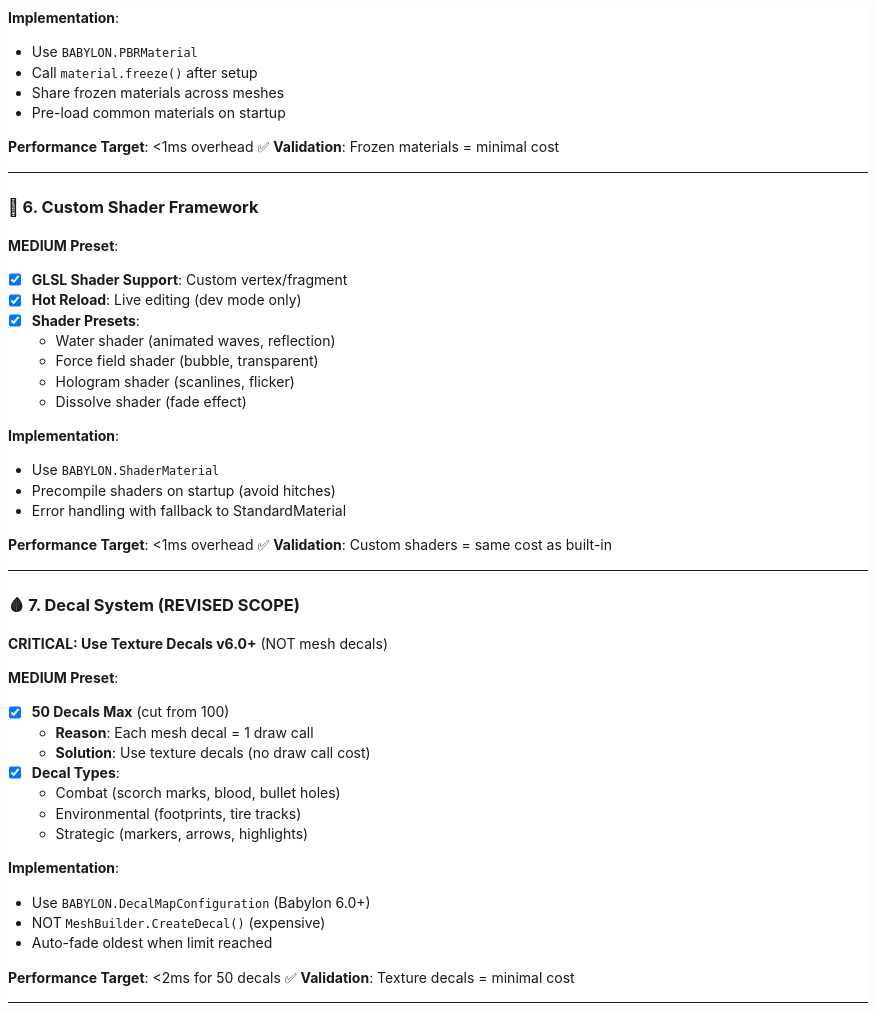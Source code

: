 **Implementation**:
- Use `BABYLON.PBRMaterial`
- Call `material.freeze()` after setup
- Share frozen materials across meshes
- Pre-load common materials on startup

**Performance Target**: <1ms overhead ✅
**Validation**: Frozen materials = minimal cost

---

### 🔮 6. Custom Shader Framework

**MEDIUM Preset**:
- [x] **GLSL Shader Support**: Custom vertex/fragment
- [x] **Hot Reload**: Live editing (dev mode only)
- [x] **Shader Presets**:
  - Water shader (animated waves, reflection)
  - Force field shader (bubble, transparent)
  - Hologram shader (scanlines, flicker)
  - Dissolve shader (fade effect)

**Implementation**:
- Use `BABYLON.ShaderMaterial`
- Precompile shaders on startup (avoid hitches)
- Error handling with fallback to StandardMaterial

**Performance Target**: <1ms overhead ✅
**Validation**: Custom shaders = same cost as built-in

---

### 🩸 7. Decal System (REVISED SCOPE)

**CRITICAL: Use Texture Decals v6.0+** (NOT mesh decals)

**MEDIUM Preset**:
- [x] **50 Decals Max** (cut from 100)
  - **Reason**: Each mesh decal = 1 draw call
  - **Solution**: Use texture decals (no draw call cost)
- [x] **Decal Types**:
  - Combat (scorch marks, blood, bullet holes)
  - Environmental (footprints, tire tracks)
  - Strategic (markers, arrows, highlights)

**Implementation**:
- Use `BABYLON.DecalMapConfiguration` (Babylon 6.0+)
- NOT `MeshBuilder.CreateDecal()` (expensive)
- Auto-fade oldest when limit reached

**Performance Target**: <2ms for 50 decals ✅
**Validation**: Texture decals = minimal cost

---
